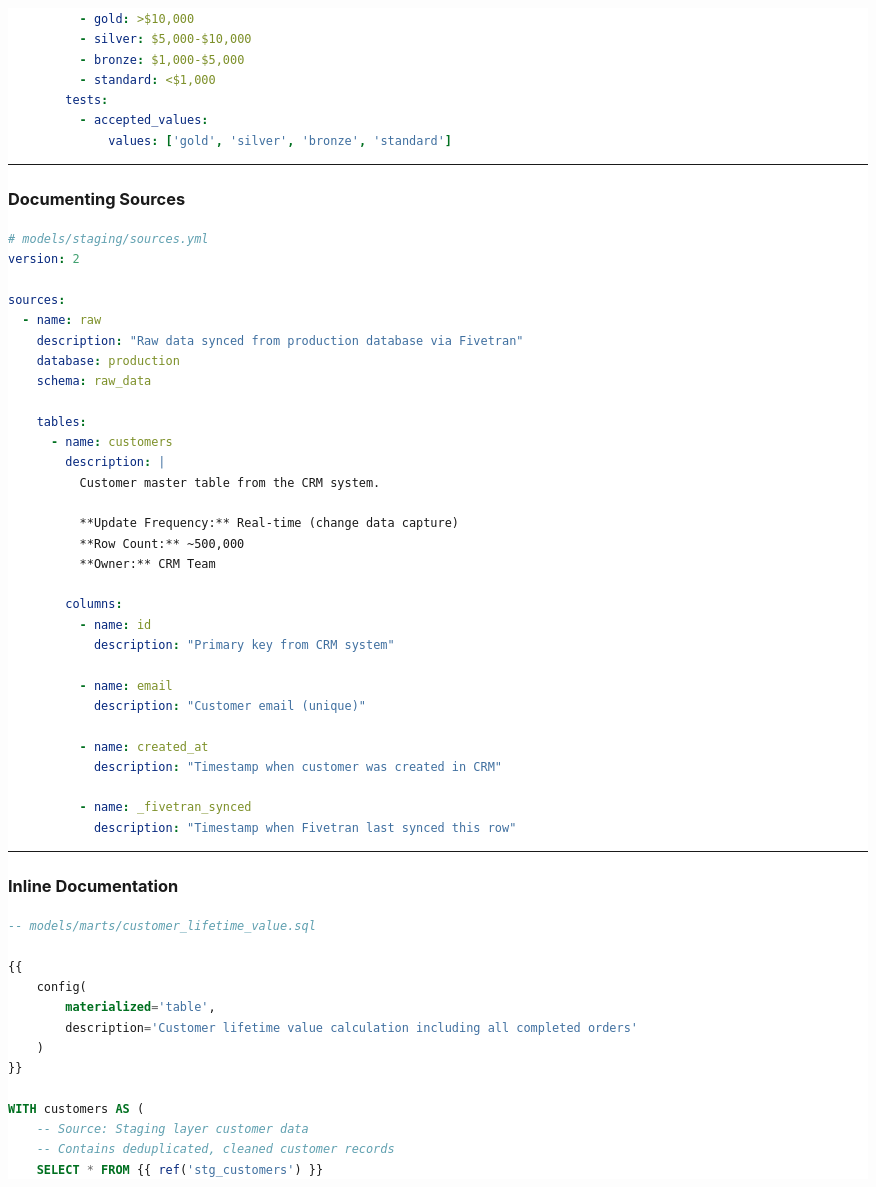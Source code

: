 ```yaml
          - gold: >$10,000
          - silver: $5,000-$10,000
          - bronze: $1,000-$5,000
          - standard: <$1,000
        tests:
          - accepted_values:
              values: ['gold', 'silver', 'bronze', 'standard']
```

---

### Documenting Sources

```yaml
# models/staging/sources.yml
version: 2

sources:
  - name: raw
    description: "Raw data synced from production database via Fivetran"
    database: production
    schema: raw_data

    tables:
      - name: customers
        description: |
          Customer master table from the CRM system.

          **Update Frequency:** Real-time (change data capture)
          **Row Count:** ~500,000
          **Owner:** CRM Team

        columns:
          - name: id
            description: "Primary key from CRM system"

          - name: email
            description: "Customer email (unique)"

          - name: created_at
            description: "Timestamp when customer was created in CRM"

          - name: _fivetran_synced
            description: "Timestamp when Fivetran last synced this row"
```

---

### Inline Documentation

```sql
-- models/marts/customer_lifetime_value.sql

{{
    config(
        materialized='table',
        description='Customer lifetime value calculation including all completed orders'
    )
}}

WITH customers AS (
    -- Source: Staging layer customer data
    -- Contains deduplicated, cleaned customer records
    SELECT * FROM {{ ref('stg_customers') }}
```